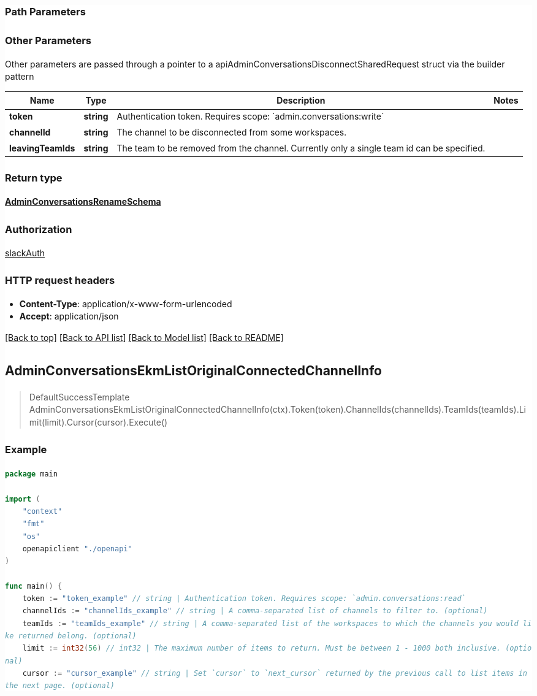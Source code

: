 ### Path Parameters



### Other Parameters

Other parameters are passed through a pointer to a apiAdminConversationsDisconnectSharedRequest struct via the builder pattern


Name | Type | Description  | Notes
------------- | ------------- | ------------- | -------------
 **token** | **string** | Authentication token. Requires scope: &#x60;admin.conversations:write&#x60; | 
 **channelId** | **string** | The channel to be disconnected from some workspaces. | 
 **leavingTeamIds** | **string** | The team to be removed from the channel. Currently only a single team id can be specified. | 

### Return type

[**AdminConversationsRenameSchema**](AdminConversationsRenameSchema.md)

### Authorization

[slackAuth](../README.md#slackAuth)

### HTTP request headers

- **Content-Type**: application/x-www-form-urlencoded
- **Accept**: application/json

[[Back to top]](#) [[Back to API list]](../README.md#documentation-for-api-endpoints)
[[Back to Model list]](../README.md#documentation-for-models)
[[Back to README]](../README.md)


## AdminConversationsEkmListOriginalConnectedChannelInfo

> DefaultSuccessTemplate AdminConversationsEkmListOriginalConnectedChannelInfo(ctx).Token(token).ChannelIds(channelIds).TeamIds(teamIds).Limit(limit).Cursor(cursor).Execute()





### Example

```go
package main

import (
    "context"
    "fmt"
    "os"
    openapiclient "./openapi"
)

func main() {
    token := "token_example" // string | Authentication token. Requires scope: `admin.conversations:read`
    channelIds := "channelIds_example" // string | A comma-separated list of channels to filter to. (optional)
    teamIds := "teamIds_example" // string | A comma-separated list of the workspaces to which the channels you would like returned belong. (optional)
    limit := int32(56) // int32 | The maximum number of items to return. Must be between 1 - 1000 both inclusive. (optional)
    cursor := "cursor_example" // string | Set `cursor` to `next_cursor` returned by the previous call to list items in the next page. (optional)
```
